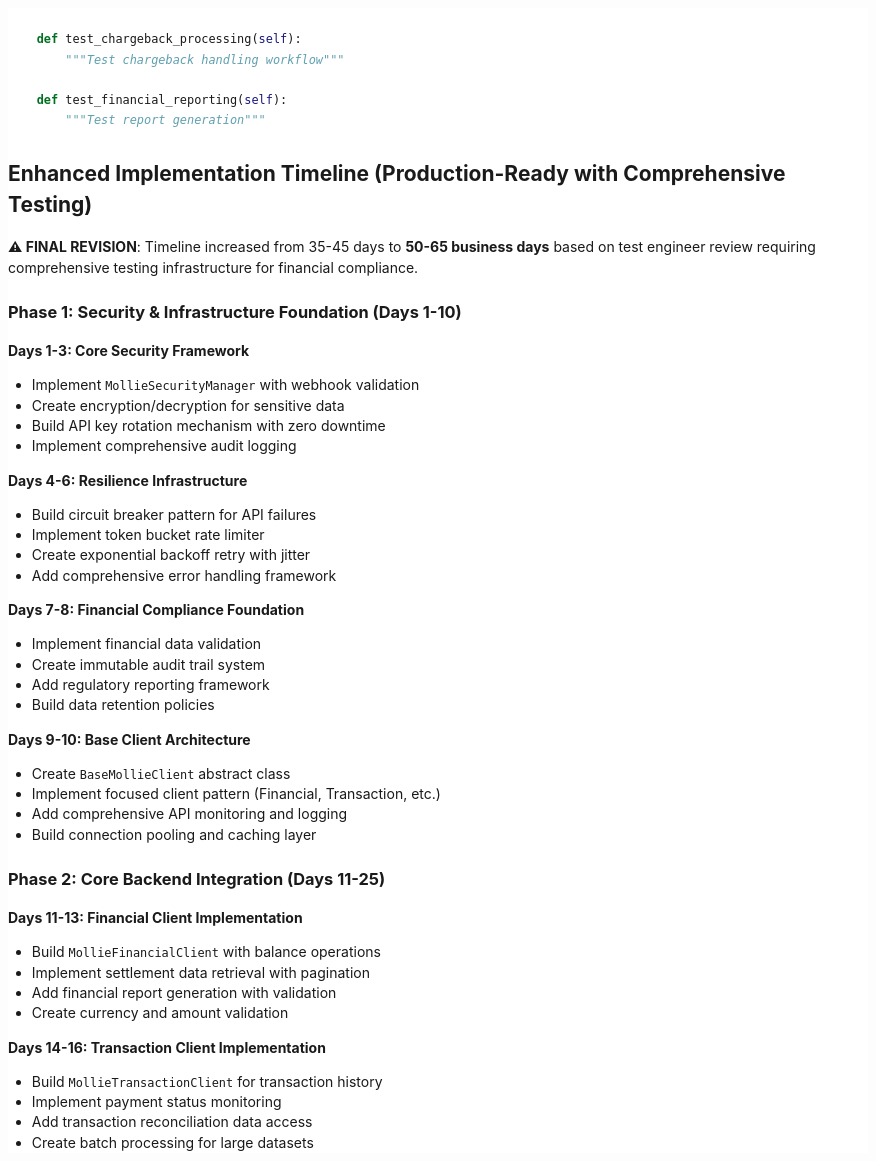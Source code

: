 ```python

    def test_chargeback_processing(self):
        """Test chargeback handling workflow"""

    def test_financial_reporting(self):
        """Test report generation"""
```

## Enhanced Implementation Timeline (Production-Ready with Comprehensive Testing)

**⚠️ FINAL REVISION**: Timeline increased from 35-45 days to **50-65 business days** based on test engineer review requiring comprehensive testing infrastructure for financial compliance.

### Phase 1: Security & Infrastructure Foundation (Days 1-10)
**Days 1-3: Core Security Framework**
- Implement `MollieSecurityManager` with webhook validation
- Create encryption/decryption for sensitive data
- Build API key rotation mechanism with zero downtime
- Implement comprehensive audit logging

**Days 4-6: Resilience Infrastructure**
- Build circuit breaker pattern for API failures
- Implement token bucket rate limiter
- Create exponential backoff retry with jitter
- Add comprehensive error handling framework

**Days 7-8: Financial Compliance Foundation**
- Implement financial data validation
- Create immutable audit trail system
- Add regulatory reporting framework
- Build data retention policies

**Days 9-10: Base Client Architecture**
- Create `BaseMollieClient` abstract class
- Implement focused client pattern (Financial, Transaction, etc.)
- Add comprehensive API monitoring and logging
- Build connection pooling and caching layer

### Phase 2: Core Backend Integration (Days 11-25)
**Days 11-13: Financial Client Implementation**
- Build `MollieFinancialClient` with balance operations
- Implement settlement data retrieval with pagination
- Add financial report generation with validation
- Create currency and amount validation

**Days 14-16: Transaction Client Implementation**
- Build `MollieTransactionClient` for transaction history
- Implement payment status monitoring
- Add transaction reconciliation data access
- Create batch processing for large datasets
